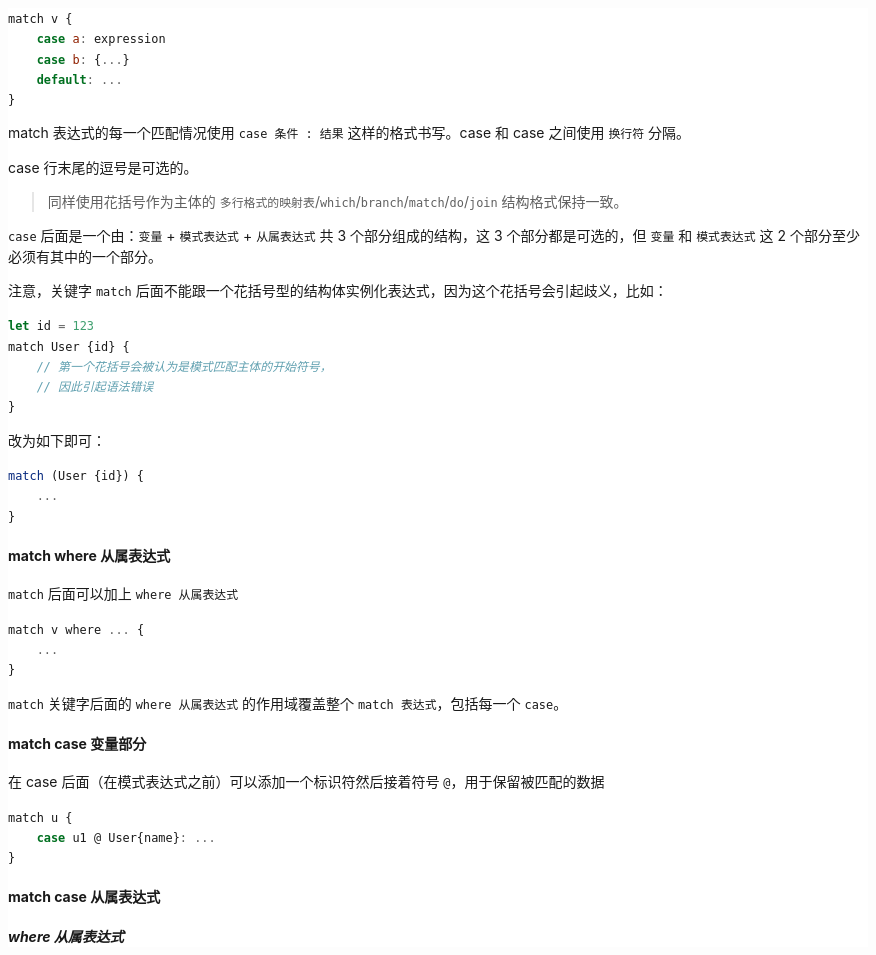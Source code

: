 ```js
match v {
    case a: expression
    case b: {...}
    default: ...
}
```

match 表达式的每一个匹配情况使用 `case 条件 : 结果` 这样的格式书写。case 和 case 之间使用 `换行符` 分隔。

case 行末尾的逗号是可选的。

> 同样使用花括号作为主体的 `多行格式的映射表`/`which`/`branch`/`match`/`do`/`join` 结构格式保持一致。

`case` 后面是一个由：`变量` + `模式表达式` + `从属表达式` 共 3 个部分组成的结构，这 3 个部分都是可选的，但 `变量` 和 `模式表达式` 这 2 个部分至少必须有其中的一个部分。

注意，关键字 `match` 后面不能跟一个花括号型的结构体实例化表达式，因为这个花括号会引起歧义，比如：

```js
let id = 123
match User {id} {
    // 第一个花括号会被认为是模式匹配主体的开始符号，
    // 因此引起语法错误
}
```

改为如下即可：

```js
match (User {id}) {
    ...
}
```

#### match where 从属表达式

`match` 后面可以加上 `where 从属表达式`

```js
match v where ... {
    ...
}
```

`match` 关键字后面的 `where 从属表达式` 的作用域覆盖整个 `match 表达式`，包括每一个 `case`。

#### match case 变量部分

在 case 后面（在模式表达式之前）可以添加一个标识符然后接着符号 `@`，用于保留被匹配的数据

```js
match u {
    case u1 @ User{name}: ...
}
```

#### match case 从属表达式

##### where 从属表达式
